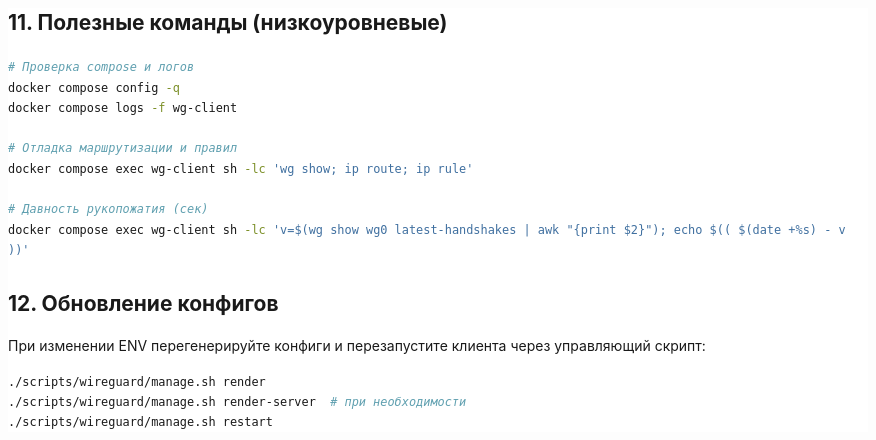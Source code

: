 ## 11. Полезные команды (низкоуровневые)
```bash
# Проверка compose и логов
docker compose config -q
docker compose logs -f wg-client

# Отладка маршрутизации и правил
docker compose exec wg-client sh -lc 'wg show; ip route; ip rule'

# Давность рукопожатия (сек)
docker compose exec wg-client sh -lc 'v=$(wg show wg0 latest-handshakes | awk "{print $2}"); echo $(( $(date +%s) - v ))'
```

## 12. Обновление конфигов
При изменении ENV перегенерируйте конфиги и перезапустите клиента через управляющий скрипт:
```bash
./scripts/wireguard/manage.sh render
./scripts/wireguard/manage.sh render-server  # при необходимости
./scripts/wireguard/manage.sh restart
```
